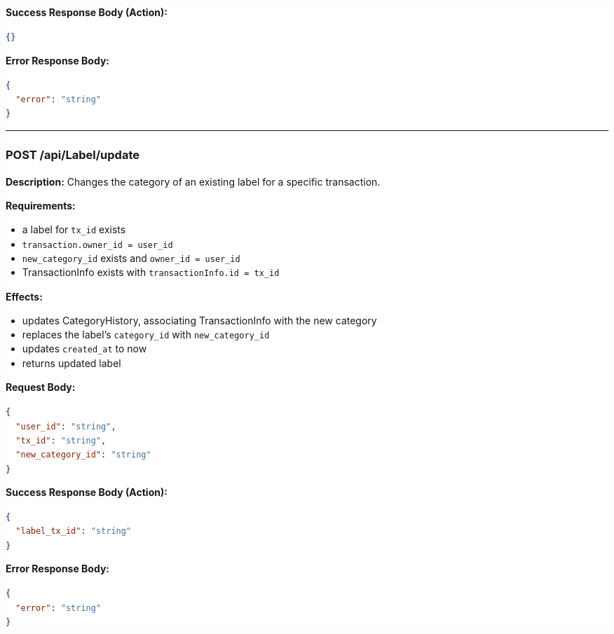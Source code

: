 **Success Response Body (Action):**

```json
{}
```

**Error Response Body:**

```json
{
  "error": "string"
}
```

***

### POST /api/Label/update

**Description:** Changes the category of an existing label for a specific transaction.

**Requirements:**

* a label for `tx_id` exists
* `transaction.owner_id = user_id`
* `new_category_id` exists and `owner_id = user_id`
* TransactionInfo exists with `transactionInfo.id = tx_id`

**Effects:**

* updates CategoryHistory, associating TransactionInfo with the new category
* replaces the label’s `category_id` with `new_category_id`
* updates `created_at` to now
* returns updated label

**Request Body:**

```json
{
  "user_id": "string",
  "tx_id": "string",
  "new_category_id": "string"
}
```

**Success Response Body (Action):**

```json
{
  "label_tx_id": "string"
}
```

**Error Response Body:**

```json
{
  "error": "string"
}
```
